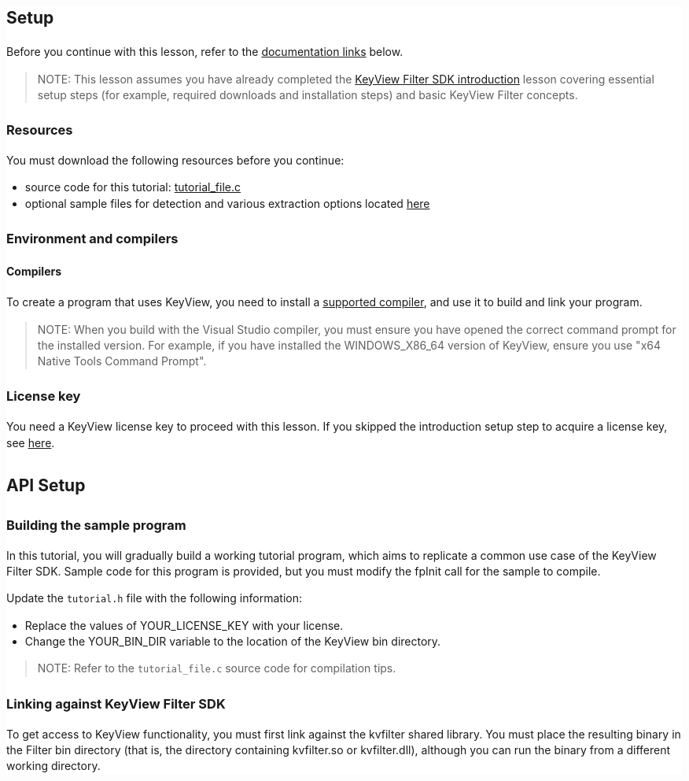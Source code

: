 
## Setup

Before you continue with this lesson, refer to the [documentation links](#see-also) below.

> NOTE: This lesson assumes you have already completed the [KeyView Filter SDK introduction](introduction.md#keyview-filter-sdk-introduction) lesson covering essential setup steps (for example, required downloads and installation steps) and basic KeyView Filter concepts.

### Resources

You must download the following resources before you continue:
- source code for this tutorial: [tutorial_file.c](../../resources/keyview_filter/sdk/C/tutorial_file.c)
- optional sample files for detection and various extraction options located [here](../../resources/keyview_filter)

### Environment and compilers

#### Compilers

To create a program that uses KeyView, you need to install a [supported compiler](https://www.microfocus.com/documentation/idol/IDOL_24_3/KeyviewFilterSDK_24.3_Documentation/Guides/html/c-programming/Content/Shared/_KV_Platform_Compilers.htm), and use it to build and link your program.

> NOTE: When you build with the Visual Studio compiler, you must ensure you have opened the correct command prompt for the installed version. For example, if you have installed the WINDOWS_X86_64 version of KeyView, ensure you use "x64 Native Tools Command Prompt".

### License key

You need a KeyView license key to proceed with this lesson.  If you skipped the introduction setup step to acquire a license key, see [here](introduction.md#activate-a-license-key).

## API Setup

### Building the sample program

In this tutorial, you will gradually build a working tutorial program, which aims to replicate a common use case of the KeyView Filter SDK. Sample code for this program is provided, but you must modify the fpInit call for the sample to compile.

Update the `tutorial.h` file with the following information:
- Replace the values of YOUR_LICENSE_KEY with your license. 
- Change the YOUR_BIN_DIR variable to the location of the KeyView bin directory.

> NOTE: Refer to the `tutorial_file.c` source code for compilation tips.

### Linking against KeyView Filter SDK

To get access to KeyView functionality, you must first link against the kvfilter shared library. You must place the resulting binary in the Filter bin directory (that is, the directory containing kvfilter.so or kvfilter.dll), although you can run the binary from a different working directory. 

